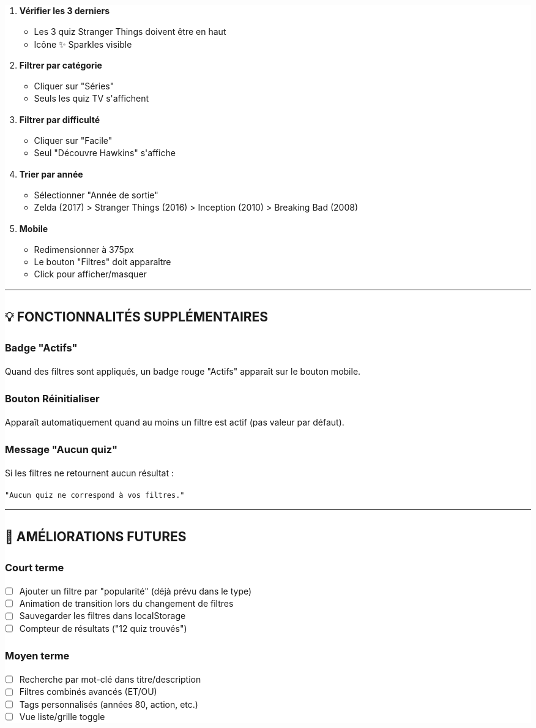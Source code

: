 1. **Vérifier les 3 derniers**
   - Les 3 quiz Stranger Things doivent être en haut
   - Icône ✨ Sparkles visible

2. **Filtrer par catégorie**
   - Cliquer sur "Séries"
   - Seuls les quiz TV s'affichent

3. **Filtrer par difficulté**
   - Cliquer sur "Facile"
   - Seul "Découvre Hawkins" s'affiche

4. **Trier par année**
   - Sélectionner "Année de sortie"
   - Zelda (2017) > Stranger Things (2016) > Inception (2010) > Breaking Bad (2008)

5. **Mobile**
   - Redimensionner à 375px
   - Le bouton "Filtres" doit apparaître
   - Click pour afficher/masquer

---

## 💡 **FONCTIONNALITÉS SUPPLÉMENTAIRES**

### **Badge "Actifs"**

Quand des filtres sont appliqués, un badge rouge "Actifs" apparaît sur le bouton mobile.

### **Bouton Réinitialiser**

Apparaît automatiquement quand au moins un filtre est actif (pas valeur par défaut).

### **Message "Aucun quiz"**

Si les filtres ne retournent aucun résultat :
```
"Aucun quiz ne correspond à vos filtres."
```

---

## 🚀 **AMÉLIORATIONS FUTURES**

### **Court terme**
- [ ] Ajouter un filtre par "popularité" (déjà prévu dans le type)
- [ ] Animation de transition lors du changement de filtres
- [ ] Sauvegarder les filtres dans localStorage
- [ ] Compteur de résultats ("12 quiz trouvés")

### **Moyen terme**
- [ ] Recherche par mot-clé dans titre/description
- [ ] Filtres combinés avancés (ET/OU)
- [ ] Tags personnalisés (années 80, action, etc.)
- [ ] Vue liste/grille toggle
